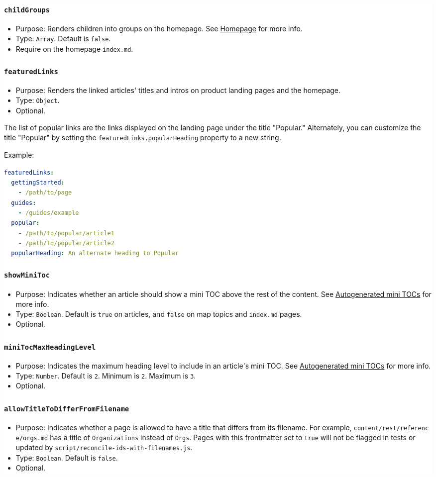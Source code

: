 ### `childGroups`

- Purpose: Renders children into groups on the homepage. See [Homepage](#homepage) for more info.
- Type: `Array`. Default is `false`.
- Require on the homepage `index.md`.

### `featuredLinks`

- Purpose: Renders the linked articles' titles and intros on product landing pages and the homepage.
- Type: `Object`.
- Optional.

The list of popular links are the links displayed on the landing page under the title "Popular." Alternately, you can customize the title "Popular" by setting the `featuredLinks.popularHeading` property to a new string.

Example:

```yaml
featuredLinks:
  gettingStarted:
    - /path/to/page
  guides:
    - /guides/example
  popular:
    - /path/to/popular/article1
    - /path/to/popular/article2
  popularHeading: An alternate heading to Popular
```

### `showMiniToc`

- Purpose: Indicates whether an article should show a mini TOC above the rest of the content. See [Autogenerated mini TOCs](#autogenerated-mini-tocs) for more info.
- Type: `Boolean`. Default is `true` on articles, and `false` on map topics and `index.md` pages.
- Optional.

### `miniTocMaxHeadingLevel`

- Purpose: Indicates the maximum heading level to include in an article's mini TOC. See [Autogenerated mini TOCs](#autogenerated-mini-tocs) for more info.
- Type: `Number`. Default is `2`. Minimum is `2`. Maximum is `3`.
- Optional.

### `allowTitleToDifferFromFilename`

- Purpose: Indicates whether a page is allowed to have a title that differs from its filename. For example, `content/rest/reference/orgs.md` has a title of `Organizations` instead of `Orgs`. Pages with this frontmatter set to `true` will not be flagged in tests or updated by `script/reconcile-ids-with-filenames.js`.
- Type: `Boolean`. Default is `false`.
- Optional.
